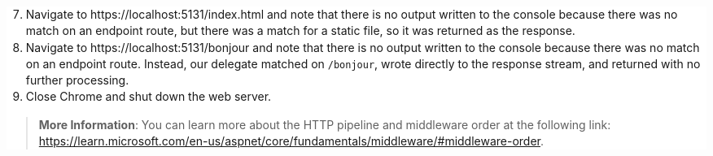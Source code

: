 7.	Navigate to https://localhost:5131/index.html and note that there is no output written to the console because there was no match on an endpoint route, but there was a match for a static file, so it was returned as the response.
8.	Navigate to https://localhost:5131/bonjour and note that there is no output written to the console because there was no match on an endpoint route. Instead, our delegate matched on `/bonjour`, wrote directly to the response stream, and returned with no further processing.
9.	Close Chrome and shut down the web server.

> **More Information**: You can learn more about the HTTP pipeline and middleware order at the following link: https://learn.microsoft.com/en-us/aspnet/core/fundamentals/middleware/#middleware-order.
